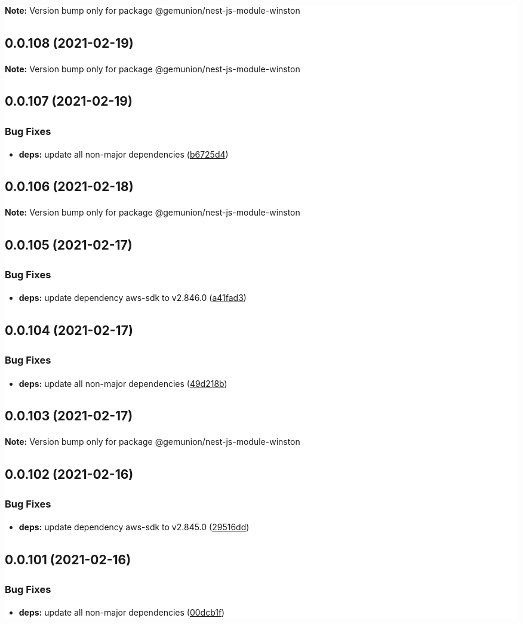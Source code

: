 **Note:** Version bump only for package @gemunion/nest-js-module-winston

## 0.0.108 (2021-02-19)

**Note:** Version bump only for package @gemunion/nest-js-module-winston

## 0.0.107 (2021-02-19)

### Bug Fixes

- **deps:** update all non-major dependencies ([b6725d4](https://github.com/memoryos/nest-js/commit/b6725d4b2eb177f4cf555a489067a6a9aed0dca8))

## 0.0.106 (2021-02-18)

**Note:** Version bump only for package @gemunion/nest-js-module-winston

## 0.0.105 (2021-02-17)

### Bug Fixes

- **deps:** update dependency aws-sdk to v2.846.0 ([a41fad3](https://github.com/memoryos/nest-js/commit/a41fad33ef6b89001fd07a5ef0e0f63b34e3b0e1))

## 0.0.104 (2021-02-17)

### Bug Fixes

- **deps:** update all non-major dependencies ([49d218b](https://github.com/memoryos/nest-js/commit/49d218b2e42422a2f34602b3cabd9f9de9749e27))

## 0.0.103 (2021-02-17)

**Note:** Version bump only for package @gemunion/nest-js-module-winston

## 0.0.102 (2021-02-16)

### Bug Fixes

- **deps:** update dependency aws-sdk to v2.845.0 ([29516dd](https://github.com/memoryos/nest-js/commit/29516dd1f5318e7c63271746ca44176a69c1cd98))

## 0.0.101 (2021-02-16)

### Bug Fixes

- **deps:** update all non-major dependencies ([00dcb1f](https://github.com/memoryos/nest-js/commit/00dcb1f2c6f8cf0d2757d2333c7f6f1adcafba6f))
